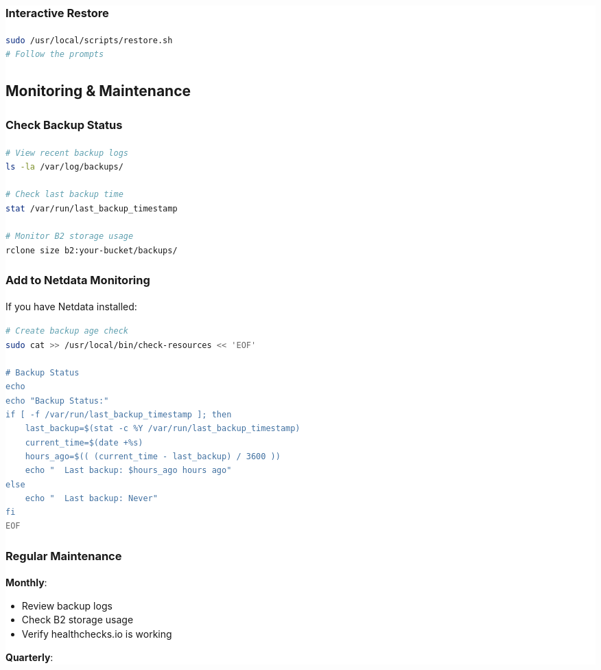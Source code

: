 ### Interactive Restore

```bash
sudo /usr/local/scripts/restore.sh
# Follow the prompts
```

## Monitoring & Maintenance

### Check Backup Status

```bash
# View recent backup logs
ls -la /var/log/backups/

# Check last backup time
stat /var/run/last_backup_timestamp

# Monitor B2 storage usage
rclone size b2:your-bucket/backups/
```

### Add to Netdata Monitoring

If you have Netdata installed:

```bash
# Create backup age check
sudo cat >> /usr/local/bin/check-resources << 'EOF'

# Backup Status
echo
echo "Backup Status:"
if [ -f /var/run/last_backup_timestamp ]; then
    last_backup=$(stat -c %Y /var/run/last_backup_timestamp)
    current_time=$(date +%s)
    hours_ago=$(( (current_time - last_backup) / 3600 ))
    echo "  Last backup: $hours_ago hours ago"
else
    echo "  Last backup: Never"
fi
EOF
```

### Regular Maintenance

**Monthly**:

- Review backup logs
- Check B2 storage usage
- Verify healthchecks.io is working

**Quarterly**:
